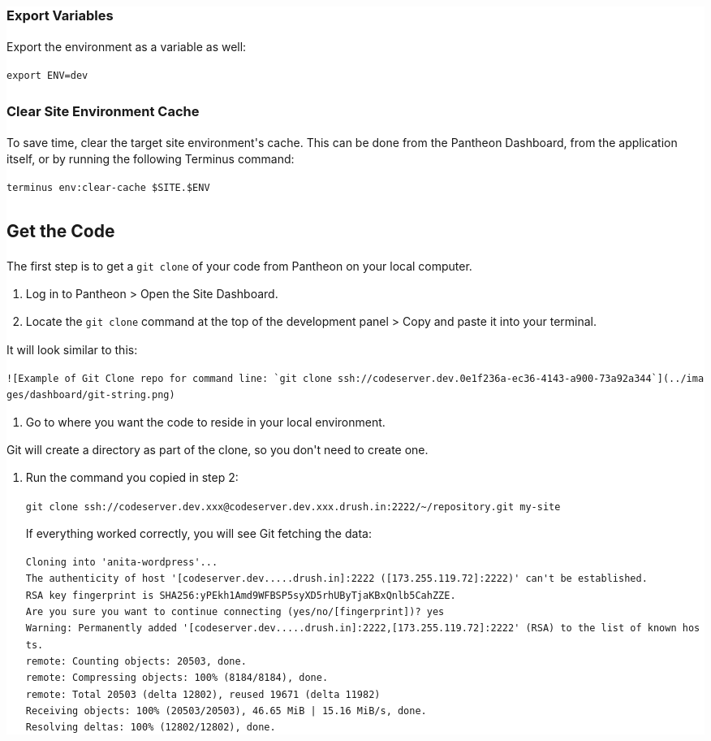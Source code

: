 ### Export Variables

<Partial file="export-alias.md" />

Export the environment as a variable as well:

```bash{promptUser:user}
export ENV=dev
```

### Clear Site Environment Cache

To save time, clear the target site environment's cache. This can be done from the Pantheon Dashboard, from the application itself, or by running the following Terminus command:

```bash{promptUser: user}
terminus env:clear-cache $SITE.$ENV
```

## Get the Code

The first step is to get a `git clone` of your code from Pantheon on your local computer.

1. Log in to Pantheon > Open the Site Dashboard.

1. Locate the `git clone` command at the top of the development panel > Copy and paste it into your terminal. 

 It will look similar to this:

    ![Example of Git Clone repo for command line: `git clone ssh://codeserver.dev.0e1f236a-ec36-4143-a900-73a92a344`](../images/dashboard/git-string.png)

1. Go to where you want the code to reside in your local environment. 

 Git will create a directory as part of the clone, so you don't need to create one. 
 
1. Run the command you copied in step 2:

    ```bash{promptUser: user}
    git clone ssh://codeserver.dev.xxx@codeserver.dev.xxx.drush.in:2222/~/repository.git my-site
    ```

    If everything worked correctly, you will see Git fetching the data:

    ```none
    Cloning into 'anita-wordpress'...
    The authenticity of host '[codeserver.dev.....drush.in]:2222 ([173.255.119.72]:2222)' can't be established.
    RSA key fingerprint is SHA256:yPEkh1Amd9WFBSP5syXD5rhUByTjaKBxQnlb5CahZZE.
    Are you sure you want to continue connecting (yes/no/[fingerprint])? yes
    Warning: Permanently added '[codeserver.dev.....drush.in]:2222,[173.255.119.72]:2222' (RSA) to the list of known hosts.
    remote: Counting objects: 20503, done.
    remote: Compressing objects: 100% (8184/8184), done.
    remote: Total 20503 (delta 12802), reused 19671 (delta 11982)
    Receiving objects: 100% (20503/20503), 46.65 MiB | 15.16 MiB/s, done.
    Resolving deltas: 100% (12802/12802), done.
    ```
